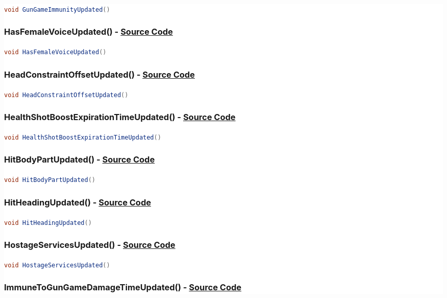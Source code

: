 ```csharp
void GunGameImmunityUpdated()
```

### **HasFemaleVoiceUpdated()** - [Source Code](https://github.com/swiftly-solution/swiftlys2/blob/main/managed/src/SwiftlyS2.Generated/Schemas/Interfaces/CCSPlayerPawn.cs#L269)

```csharp
void HasFemaleVoiceUpdated()
```

### **HeadConstraintOffsetUpdated()** - [Source Code](https://github.com/swiftly-solution/swiftlys2/blob/main/managed/src/SwiftlyS2.Generated/Schemas/Interfaces/CCSPlayerPawn.cs#L324)

```csharp
void HeadConstraintOffsetUpdated()
```

### **HealthShotBoostExpirationTimeUpdated()** - [Source Code](https://github.com/swiftly-solution/swiftlys2/blob/main/managed/src/SwiftlyS2.Generated/Schemas/Interfaces/CCSPlayerPawn.cs#L280)

```csharp
void HealthShotBoostExpirationTimeUpdated()
```

### **HitBodyPartUpdated()** - [Source Code](https://github.com/swiftly-solution/swiftlys2/blob/main/managed/src/SwiftlyS2.Generated/Schemas/Interfaces/CCSPlayerPawn.cs#L318)

```csharp
void HitBodyPartUpdated()
```

### **HitHeadingUpdated()** - [Source Code](https://github.com/swiftly-solution/swiftlys2/blob/main/managed/src/SwiftlyS2.Generated/Schemas/Interfaces/CCSPlayerPawn.cs#L317)

```csharp
void HitHeadingUpdated()
```

### **HostageServicesUpdated()** - [Source Code](https://github.com/swiftly-solution/swiftlys2/blob/main/managed/src/SwiftlyS2.Generated/Schemas/Interfaces/CCSPlayerPawn.cs#L266)

```csharp
void HostageServicesUpdated()
```

### **ImmuneToGunGameDamageTimeUpdated()** - [Source Code](https://github.com/swiftly-solution/swiftlys2/blob/main/managed/src/SwiftlyS2.Generated/Schemas/Interfaces/CCSPlayerPawn.cs#L332)
